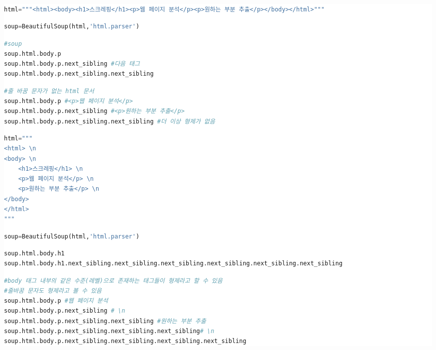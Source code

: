 ```python
html="""<html><body><h1>스크레핑</h1><p>웹 페이지 분석</p><p>원하는 부분 추출</p></body></html>"""
```


```python
soup=BeautifulSoup(html,'html.parser')
```


```python
#soup
soup.html.body.p
soup.html.body.p.next_sibling #다음 태그
soup.html.body.p.next_sibling.next_sibling
```


```python
#줄 바꿈 문자가 없는 html 문서
soup.html.body.p #<p>웹 페이지 분석</p>
soup.html.body.p.next_sibling #<p>원하는 부분 추출</p>
soup.html.body.p.next_sibling.next_sibling #더 이상 형제가 없음
```


```python
html="""
<html> \n
<body> \n
    <h1>스크레핑</h1> \n
    <p>웹 페이지 분석</p> \n
    <p>원하는 부분 추출</p> \n
</body>
</html>
"""
```


```python
soup=BeautifulSoup(html,'html.parser')
```


```python
soup.html.body.h1
soup.html.body.h1.next_sibling.next_sibling.next_sibling.next_sibling.next_sibling.next_sibling
```


```python
#body 태그 내부의 같은 수준(레벨)으로 존재하는 태그들이 형제라고 할 수 있음
#줄바꿈 문자도 형제라고 볼 수 있음
soup.html.body.p #웹 페이지 분석
soup.html.body.p.next_sibling # \n
soup.html.body.p.next_sibling.next_sibling #원하는 부분 추출
soup.html.body.p.next_sibling.next_sibling.next_sibling# \n
soup.html.body.p.next_sibling.next_sibling.next_sibling.next_sibling
```

